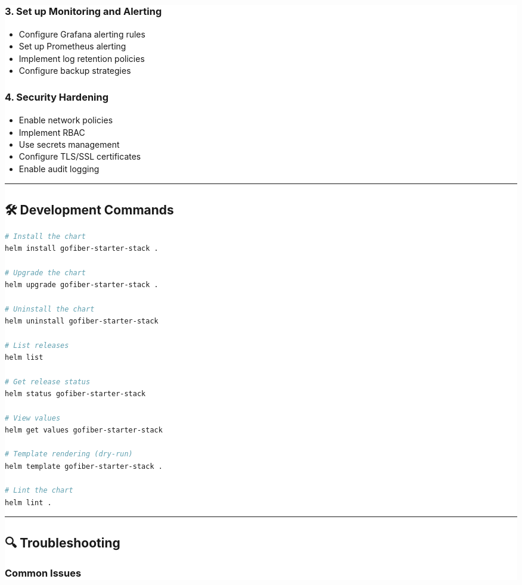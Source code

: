 ### 3. **Set up Monitoring and Alerting**

- Configure Grafana alerting rules
- Set up Prometheus alerting
- Implement log retention policies
- Configure backup strategies

### 4. **Security Hardening**

- Enable network policies
- Implement RBAC
- Use secrets management
- Configure TLS/SSL certificates
- Enable audit logging

---

## 🛠️ Development Commands

```bash
# Install the chart
helm install gofiber-starter-stack .

# Upgrade the chart
helm upgrade gofiber-starter-stack .

# Uninstall the chart
helm uninstall gofiber-starter-stack

# List releases
helm list

# Get release status
helm status gofiber-starter-stack

# View values
helm get values gofiber-starter-stack

# Template rendering (dry-run)
helm template gofiber-starter-stack .

# Lint the chart
helm lint .
```

---

## 🔍 Troubleshooting

### Common Issues

